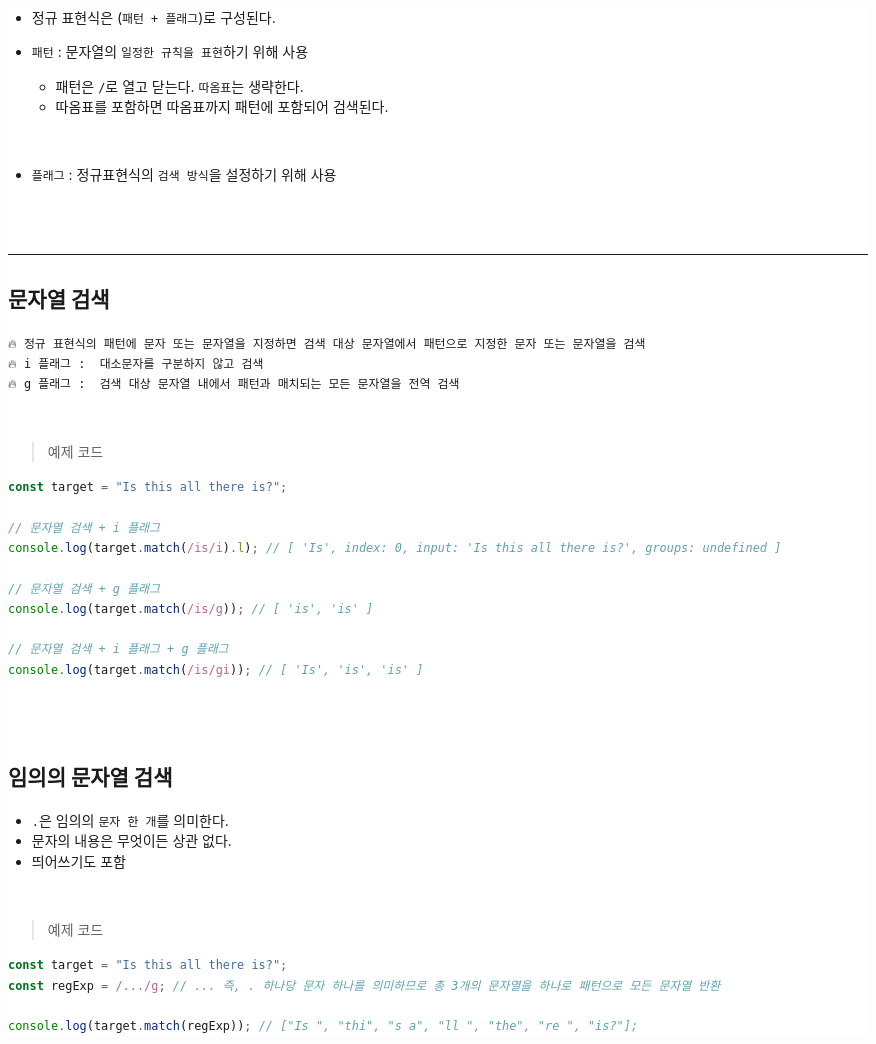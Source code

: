 - 정규 표현식은 (`패턴 + 플래그`)로 구성된다.
- `패턴` : 문자열의 `일정한 규칙을 표현`하기 위해 사용

  - 패턴은 `/`로 열고 닫는다. `따옴표`는 생략한다.
  - 따옴표를 포함하면 따옴표까지 패턴에 포함되어 검색된다.

 <br />

- `플래그` : 정규표현식의 `검색 방식`을 설정하기 위해 사용

<br />
<br />

---

## 문자열 검색

```
🔥 정규 표현식의 패턴에 문자 또는 문자열을 지정하면 검색 대상 문자열에서 패턴으로 지정한 문자 또는 문자열을 검색
🔥 i 플래그 :  대소문자를 구분하지 않고 검색
🔥 g 플래그 :  검색 대상 문자열 내에서 패턴과 매치되는 모든 문자열을 전역 검색
```

<br />

> 예제 코드

```js
const target = "Is this all there is?";

// 문자열 검색 + i 플래그
console.log(target.match(/is/i).l); // [ 'Is', index: 0, input: 'Is this all there is?', groups: undefined ]

// 문자열 검색 + g 플래그
console.log(target.match(/is/g)); // [ 'is', 'is' ]

// 문자열 검색 + i 플래그 + g 플래그
console.log(target.match(/is/gi)); // [ 'Is', 'is', 'is' ]
```

<br />
<br />

## 임의의 문자열 검색

- `.`은 임의의 `문자 한 개`를 의미한다.
- 문자의 내용은 무엇이든 상관 없다.
- 띄어쓰기도 포함

<br />

> 예제 코드

```js
const target = "Is this all there is?";
const regExp = /.../g; // ... 즉, . 하나당 문자 하나를 의미하므로 총 3개의 문자열을 하나로 패턴으로 모든 문자열 반환

console.log(target.match(regExp)); // ["Is ", "thi", "s a", "ll ", "the", "re ", "is?"];
```
